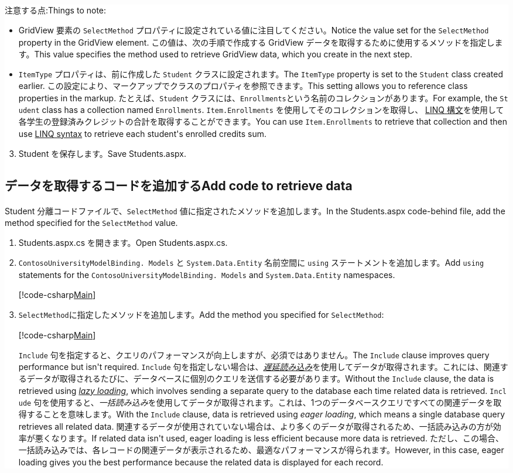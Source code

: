    <span data-ttu-id="a5fc1-194">注意する点:</span><span class="sxs-lookup"><span data-stu-id="a5fc1-194">Things to note:</span></span>
   * <span data-ttu-id="a5fc1-195">GridView 要素の `SelectMethod` プロパティに設定されている値に注目してください。</span><span class="sxs-lookup"><span data-stu-id="a5fc1-195">Notice the value set for the `SelectMethod` property in the GridView element.</span></span> <span data-ttu-id="a5fc1-196">この値は、次の手順で作成する GridView データを取得するために使用するメソッドを指定します。</span><span class="sxs-lookup"><span data-stu-id="a5fc1-196">This value specifies the method used to retrieve GridView data, which you create in the next step.</span></span> 
   
   * <span data-ttu-id="a5fc1-197">`ItemType` プロパティは、前に作成した `Student` クラスに設定されます。</span><span class="sxs-lookup"><span data-stu-id="a5fc1-197">The `ItemType` property is set to the `Student` class created earlier.</span></span> <span data-ttu-id="a5fc1-198">この設定により、マークアップでクラスのプロパティを参照できます。</span><span class="sxs-lookup"><span data-stu-id="a5fc1-198">This setting allows you to reference class properties in the markup.</span></span> <span data-ttu-id="a5fc1-199">たとえば、`Student` クラスには、`Enrollments`という名前のコレクションがあります。</span><span class="sxs-lookup"><span data-stu-id="a5fc1-199">For example, the `Student` class has a collection named `Enrollments`.</span></span> <span data-ttu-id="a5fc1-200">`Item.Enrollments` を使用してそのコレクションを取得し、 [LINQ 構文](https://docs.microsoft.com/dotnet/csharp/programming-guide/concepts/linq/query-syntax-and-method-syntax-in-linq)を使用して各学生の登録済みクレジットの合計を取得することができます。</span><span class="sxs-lookup"><span data-stu-id="a5fc1-200">You can use `Item.Enrollments` to retrieve that collection and then use [LINQ syntax](https://docs.microsoft.com/dotnet/csharp/programming-guide/concepts/linq/query-syntax-and-method-syntax-in-linq) to retrieve each student's enrolled credits sum.</span></span>
   
3. <span data-ttu-id="a5fc1-201">Student を保存します。</span><span class="sxs-lookup"><span data-stu-id="a5fc1-201">Save Students.aspx.</span></span>

## <a name="add-code-to-retrieve-data"></a><span data-ttu-id="a5fc1-202">データを取得するコードを追加する</span><span class="sxs-lookup"><span data-stu-id="a5fc1-202">Add code to retrieve data</span></span>

   <span data-ttu-id="a5fc1-203">Student 分離コードファイルで、`SelectMethod` 値に指定されたメソッドを追加します。</span><span class="sxs-lookup"><span data-stu-id="a5fc1-203">In the Students.aspx code-behind file, add the method specified for the `SelectMethod` value.</span></span> 
   
   1. <span data-ttu-id="a5fc1-204">Students.aspx.cs を開きます。</span><span class="sxs-lookup"><span data-stu-id="a5fc1-204">Open Students.aspx.cs.</span></span>
   
   2. <span data-ttu-id="a5fc1-205">`ContosoUniversityModelBinding. Models` と `System.Data.Entity` 名前空間に `using` ステートメントを追加します。</span><span class="sxs-lookup"><span data-stu-id="a5fc1-205">Add `using` statements for the `ContosoUniversityModelBinding. Models` and `System.Data.Entity` namespaces.</span></span>

      [!code-csharp[Main](retrieving-data/samples/sample7.cs)]

   3. <span data-ttu-id="a5fc1-206">`SelectMethod`に指定したメソッドを追加します。</span><span class="sxs-lookup"><span data-stu-id="a5fc1-206">Add the method you specified for `SelectMethod`:</span></span>

      [!code-csharp[Main](retrieving-data/samples/sample8.cs)]

      <span data-ttu-id="a5fc1-207">`Include` 句を指定すると、クエリのパフォーマンスが向上しますが、必須ではありません。</span><span class="sxs-lookup"><span data-stu-id="a5fc1-207">The `Include` clause improves query performance but isn't required.</span></span> <span data-ttu-id="a5fc1-208">`Include` 句を指定しない場合は、[*遅延読み込み*](https://en.wikipedia.org/wiki/Lazy_loading)を使用してデータが取得されます。これには、関連するデータが取得されるたびに、データベースに個別のクエリを送信する必要があります。</span><span class="sxs-lookup"><span data-stu-id="a5fc1-208">Without the `Include` clause, the data is retrieved using [*lazy loading*](https://en.wikipedia.org/wiki/Lazy_loading), which involves sending a separate query to the database each time related data is retrieved.</span></span> <span data-ttu-id="a5fc1-209">`Include` 句を使用すると、*一括読み込み*を使用してデータが取得されます。これは、1つのデータベースクエリですべての関連データを取得することを意味します。</span><span class="sxs-lookup"><span data-stu-id="a5fc1-209">With the `Include` clause, data is retrieved using *eager loading*, which means a single database query retrieves all related data.</span></span> <span data-ttu-id="a5fc1-210">関連するデータが使用されていない場合は、より多くのデータが取得されるため、一括読み込みの方が効率が悪くなります。</span><span class="sxs-lookup"><span data-stu-id="a5fc1-210">If related data isn't used, eager loading is less efficient because more data is retrieved.</span></span> <span data-ttu-id="a5fc1-211">ただし、この場合、一括読み込みでは、各レコードの関連データが表示されるため、最適なパフォーマンスが得られます。</span><span class="sxs-lookup"><span data-stu-id="a5fc1-211">However, in this case, eager loading gives you the best performance because the related data is displayed for each record.</span></span>
